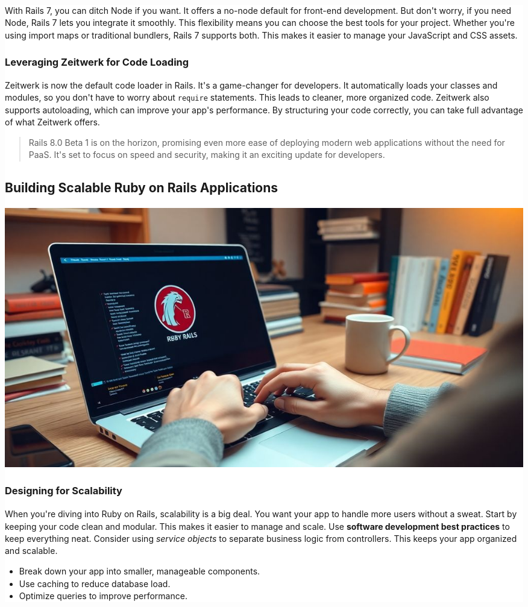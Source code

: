 With Rails 7, you can ditch Node if you want. It offers a no-node default for front-end development. But don't worry, if you need Node, Rails 7 lets you integrate it smoothly. This flexibility means you can choose the best tools for your project. Whether you're using import maps or traditional bundlers, Rails 7 supports both. This makes it easier to manage your JavaScript and CSS assets.

### Leveraging Zeitwerk for Code Loading

Zeitwerk is now the default code loader in Rails. It's a game-changer for developers. It automatically loads your classes and modules, so you don't have to worry about `require` statements. This leads to cleaner, more organized code. Zeitwerk also supports autoloading, which can improve your app's performance. By structuring your code correctly, you can take full advantage of what Zeitwerk offers.

> Rails 8.0 Beta 1 is on the horizon, promising even more ease of deploying modern web applications without the need for PaaS. It's set to focus on speed and security, making it an exciting update for developers.

## Building Scalable Ruby on Rails Applications

![Developer coding on a laptop with Ruby on Rails logo.](file_1.jpeg)

### Designing for Scalability

When you're diving into Ruby on Rails, scalability is a big deal. You want your app to handle more users without a sweat. Start by keeping your code clean and modular. This makes it easier to manage and scale. Use **software development best practices** to keep everything neat. Consider using _service objects_ to separate business logic from controllers. This keeps your app organized and scalable.

*   Break down your app into smaller, manageable components.
*   Use caching to reduce database load.
*   Optimize queries to improve performance.
